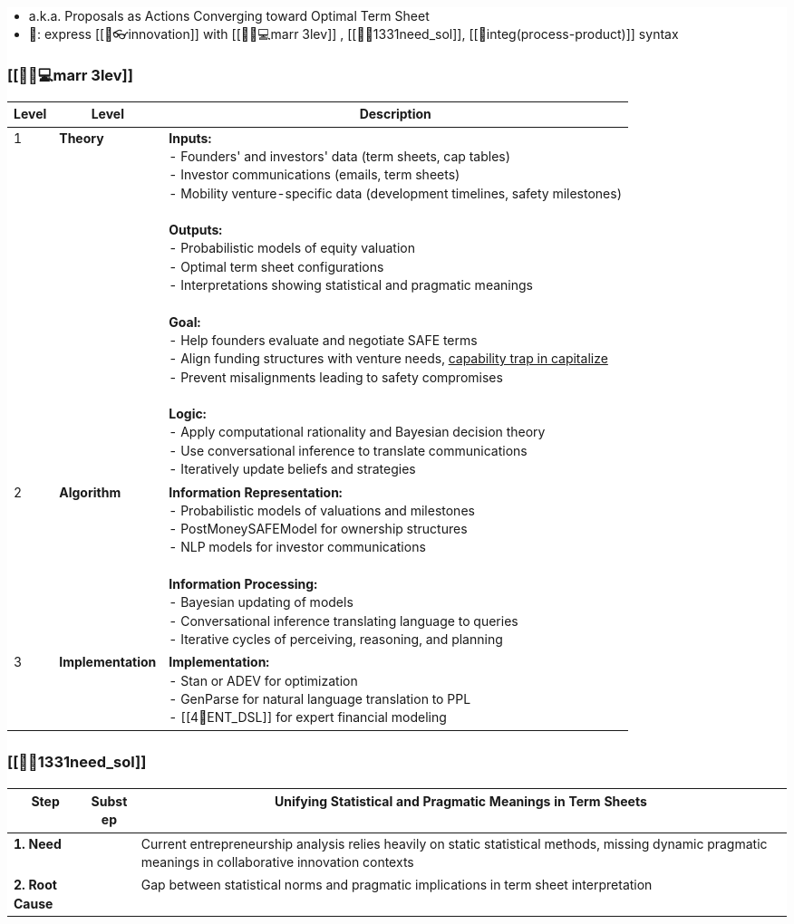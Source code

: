 - a.k.a. Proposals as Actions Converging toward Optimal Term Sheet
- 🧱: express  [[🤜👓innovation]] with [[🎯💭💻marr 3lev]] , [[🧠🤜1331need_sol]], [[💠integ(process-product)]] syntax

### [[🎯💭💻marr 3lev]]

| Level | Level              | Description                                                                                                                                                                                                                                                                                                                                                                                                                                                                                                                                                                                                                                                                                                                                                                                                                                                                          |
| ----- | ------------------ | ------------------------------------------------------------------------------------------------------------------------------------------------------------------------------------------------------------------------------------------------------------------------------------------------------------------------------------------------------------------------------------------------------------------------------------------------------------------------------------------------------------------------------------------------------------------------------------------------------------------------------------------------------------------------------------------------------------------------------------------------------------------------------------------------------------------------------------------------------------------------------------ |
| 1     | **Theory**         | **Inputs:**<br>- Founders' and investors' data (term sheets, cap tables)<br>- Investor communications (emails, term sheets)<br>- Mobility venture-specific data (development timelines, safety milestones)<br><br>**Outputs:**<br>- Probabilistic models of equity valuation<br>- Optimal term sheet configurations<br>- Interpretations showing statistical and pragmatic meanings<br><br>**Goal:**<br>- Help founders evaluate and negotiate SAFE terms<br>- Align funding structures with venture needs, [capability trap in capitalize](https://github.com/Data4DM/BayesSD/discussions/224#discussioncomment-11074995)<br>- Prevent misalignments leading to safety compromises<br><br>**Logic:**<br>- Apply computational rationality and Bayesian decision theory<br>- Use conversational inference to translate communications<br>- Iteratively update beliefs and strategies |
| 2     | **Algorithm**      | **Information Representation:**<br>- Probabilistic models of valuations and milestones<br>- PostMoneySAFEModel for ownership structures<br>- NLP models for investor communications<br><br>**Information Processing:**<br>- Bayesian updating of models<br>- Conversational inference translating language to queries<br>- Iterative cycles of perceiving, reasoning, and planning                                                                                                                                                                                                                                                                                                                                                                                                                                                                                                   |
| 3     | **Implementation** | **Implementation:**<br>- Stan or ADEV for optimization<br>- GenParse for natural language translation to PPL<br>-  [[4💙ENT_DSL]] for expert financial modeling                                                                                                                                                                                                                                                                                                                                                                                                                                                                                                                                                                                                                                                                                                                      |

### [[🧠🤜1331need_sol]]

| Step                        | Substep             | Unifying Statistical and Pragmatic Meanings in Term Sheets                                                                                                                                                                                  |
| --------------------------- | ------------------- | ------------------------------------------------------------------------------------------------------------------------------------------------------------------------------------------------------------------------------------------- |
| **1. Need**                 |                     | Current entrepreneurship analysis relies heavily on static statistical methods, missing dynamic pragmatic meanings in collaborative innovation contexts                                                                                     |
| **2. Root Cause**           |                     | Gap between statistical norms and pragmatic implications in term sheet interpretation                                                                                                                                                       |